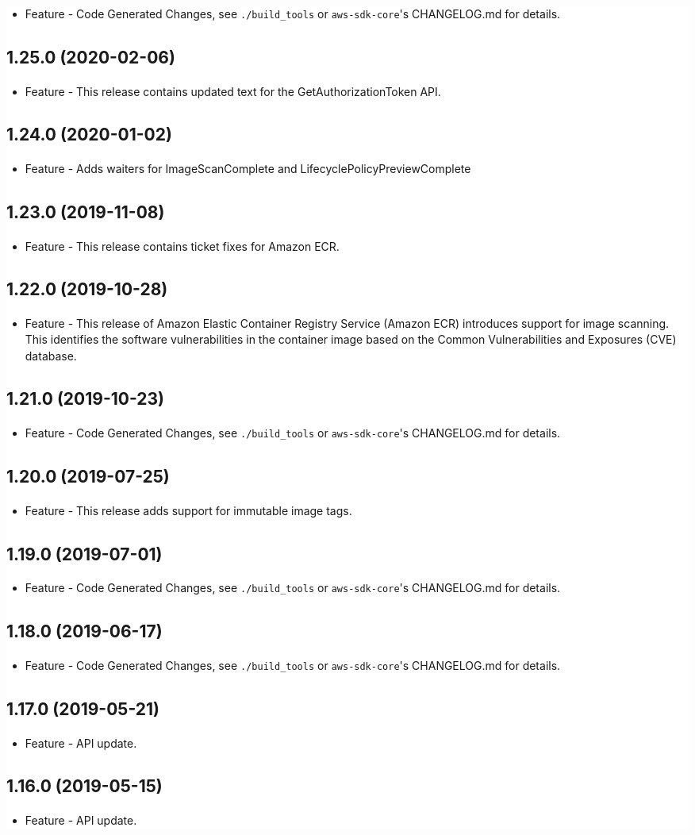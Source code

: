 * Feature - Code Generated Changes, see `./build_tools` or `aws-sdk-core`'s CHANGELOG.md for details.

1.25.0 (2020-02-06)
------------------

* Feature - This release contains updated text for the GetAuthorizationToken API.

1.24.0 (2020-01-02)
------------------

* Feature - Adds waiters for ImageScanComplete and LifecyclePolicyPreviewComplete

1.23.0 (2019-11-08)
------------------

* Feature - This release contains ticket fixes for Amazon ECR.

1.22.0 (2019-10-28)
------------------

* Feature - This release of Amazon Elastic Container Registry Service (Amazon ECR) introduces support for image scanning. This identifies the software vulnerabilities in the container image based on the Common Vulnerabilities and Exposures (CVE) database.

1.21.0 (2019-10-23)
------------------

* Feature - Code Generated Changes, see `./build_tools` or `aws-sdk-core`'s CHANGELOG.md for details.

1.20.0 (2019-07-25)
------------------

* Feature - This release adds support for immutable image tags.

1.19.0 (2019-07-01)
------------------

* Feature - Code Generated Changes, see `./build_tools` or `aws-sdk-core`'s CHANGELOG.md for details.

1.18.0 (2019-06-17)
------------------

* Feature - Code Generated Changes, see `./build_tools` or `aws-sdk-core`'s CHANGELOG.md for details.

1.17.0 (2019-05-21)
------------------

* Feature - API update.

1.16.0 (2019-05-15)
------------------

* Feature - API update.
